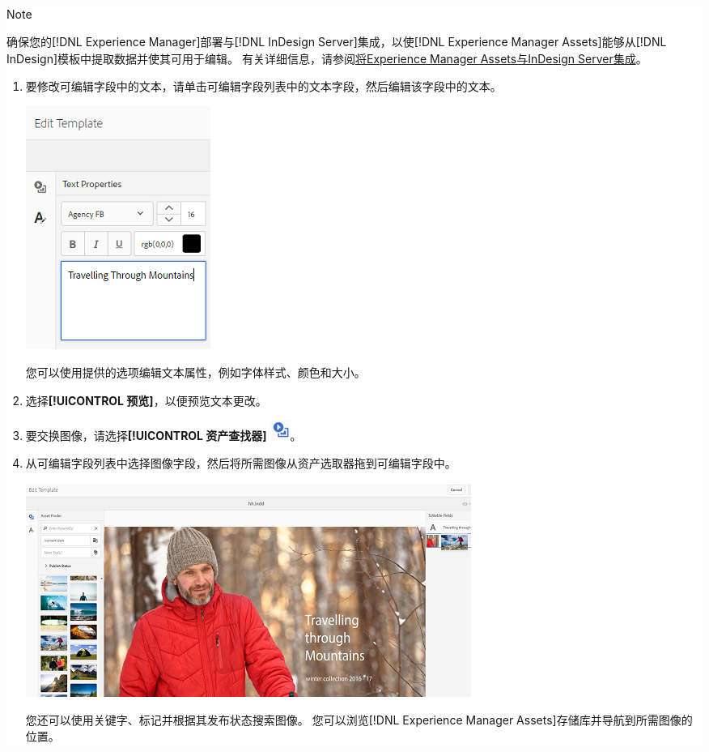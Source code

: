    >[!NOTE]
   >
   >确保您的[!DNL Experience Manager]部署与[!DNL InDesign Server]集成，以使[!DNL Experience Manager Assets]能够从[!DNL InDesign]模板中提取数据并使其可用于编辑。 有关详细信息，请参阅[将Experience Manager Assets与InDesign Server集成](/help/assets/indesign.md)。

1. 要修改可编辑字段中的文本，请单击可编辑字段列表中的文本字段，然后编辑该字段中的文本。

   ![chlimage_1-111](assets/chlimage_1-316.png)

   您可以使用提供的选项编辑文本属性，例如字体样式、颜色和大小。

1. 选择&#x200B;**[!UICONTROL 预览]**，以便预览文本更改。

1. 要交换图像，请选择&#x200B;**[!UICONTROL 资产查找器]** ![chlimage_1-113](assets/chlimage_1-318.png)。

1. 从可编辑字段列表中选择图像字段，然后将所需图像从资产选取器拖到可编辑字段中。

   ![chlimage_1-114](assets/chlimage_1-319.png)

   您还可以使用关键字、标记并根据其发布状态搜索图像。 您可以浏览[!DNL Experience Manager Assets]存储库并导航到所需图像的位置。
